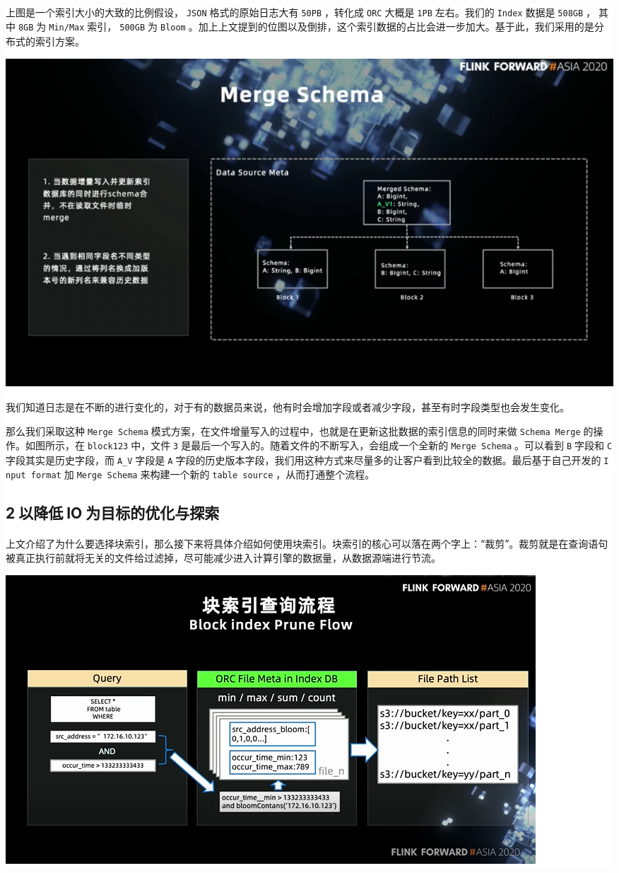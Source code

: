 上图是一个索引大小的大致的比例假设， `JSON` 格式的原始日志大有 `50PB` ，转化成 `ORC` 大概是 `1PB` 左右。我们的 `Index` 数据是 `508GB` ， 其中 `8GB` 为 `Min/Max` 索引， `500GB` 为 `Bloom` 。加上上文提到的位图以及倒排，这个索引数据的占比会进一步加大。基于此，我们采用的是分布式的索引方案。

![](../../assets/images/Flink/案例（1）：360政企安全集团基于Flink的PB级数据即席查询实践_image_7.png)

我们知道日志是在不断的进行变化的，对于有的数据员来说，他有时会增加字段或者减少字段，甚至有时字段类型也会发生变化。

那么我们采取这种 `Merge Schema` 模式方案，在文件增量写入的过程中，也就是在更新这批数据的索引信息的同时来做 `Schema Merge` 的操作。如图所示，在 `block123` 中，文件 `3` 是最后一个写入的。随着文件的不断写入，会组成一个全新的 `Merge Schema` 。可以看到 `B` 字段和 `C` 字段其实是历史字段，而 `A_V` 字段是 `A` 字段的历史版本字段，我们用这种方式来尽量多的让客户看到比较全的数据。最后基于自己开发的 `Input format` 加 `Merge Schema` 来构建一个新的 `table source` ，从而打通整个流程。

## 2 以降低 IO 为目标的优化与探索

上文介绍了为什么要选择块索引，那么接下来将具体介绍如何使用块索引。块索引的核心可以落在两个字上：“裁剪”。裁剪就是在查询语句被真正执行前就将无关的文件给过滤掉，尽可能减少进入计算引擎的数据量，从数据源端进行节流。

![](../../assets/images/Flink/案例（1）：360政企安全集团基于Flink的PB级数据即席查询实践_image_8.png)
